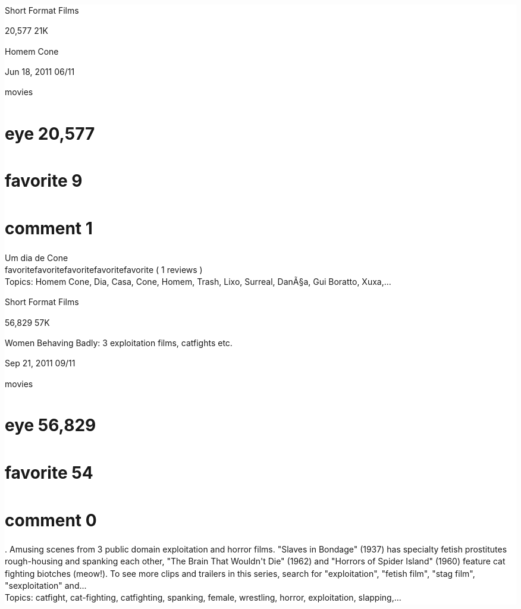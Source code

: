 <a href="/details/short_films" class="stealth"></a>

Short Format Films

20,577 21K

[](/details/HomemCone "Homem Cone")

Homem Cone

Jun 18, 2011 06/11

<span class="iconochive-movies" aria-hidden="true"></span><span class="sr-only">movies</span>

<span class="iconochive-eye" aria-hidden="true"></span><span class="sr-only">eye</span> 20,577
==============================================================================================

<span class="iconochive-favorite" aria-hidden="true"></span><span class="sr-only">favorite</span> 9
===================================================================================================

<span class="iconochive-comment" aria-hidden="true"></span><span class="sr-only">comment</span> 1
=================================================================================================

Um dia de Cone  
<span alt="5.00 out of 5 stars" title="5.00 out of 5 stars"><span class="iconochive-favorite" aria-hidden="true"></span><span class="sr-only">favorite</span><span class="iconochive-favorite" aria-hidden="true"></span><span class="sr-only">favorite</span><span class="iconochive-favorite" aria-hidden="true"></span><span class="sr-only">favorite</span><span class="iconochive-favorite" aria-hidden="true"></span><span class="sr-only">favorite</span><span class="iconochive-favorite" aria-hidden="true"></span><span class="sr-only">favorite</span></span> ( 1 reviews )  
Topics: Homem Cone, Dia, Casa, Cone, Homem, Trash, Lixo, Surreal, DanÃ§a, Gui Boratto, Xuxa,...  

<a href="/details/short_films" class="stealth"></a>

Short Format Films

56,829 57K

[](/details/WomenBehavingBadly3ExploitationFilmsCatfightsEtc "Women Behaving Badly: 3 exploitation films, catfights etc.")

Women Behaving Badly: 3 exploitation films, catfights etc.

Sep 21, 2011 09/11

<span class="iconochive-movies" aria-hidden="true"></span><span class="sr-only">movies</span>

<span class="iconochive-eye" aria-hidden="true"></span><span class="sr-only">eye</span> 56,829
==============================================================================================

<span class="iconochive-favorite" aria-hidden="true"></span><span class="sr-only">favorite</span> 54
====================================================================================================

<span class="iconochive-comment" aria-hidden="true"></span><span class="sr-only">comment</span> 0
=================================================================================================

. Amusing scenes from 3 public domain exploitation and horror films. "Slaves in Bondage" (1937) has specialty fetish prostitutes rough-housing and spanking each other, "The Brain That Wouldn't Die" (1962) and "Horrors of Spider Island" (1960) feature cat fighting biotches (meow!). To see more clips and trailers in this series, search for "exploitation", "fetish film", "stag film", "sexploitation" and...  
Topics: catfight, cat-fighting, catfighting, spanking, female, wrestling, horror, exploitation, slapping,...  

